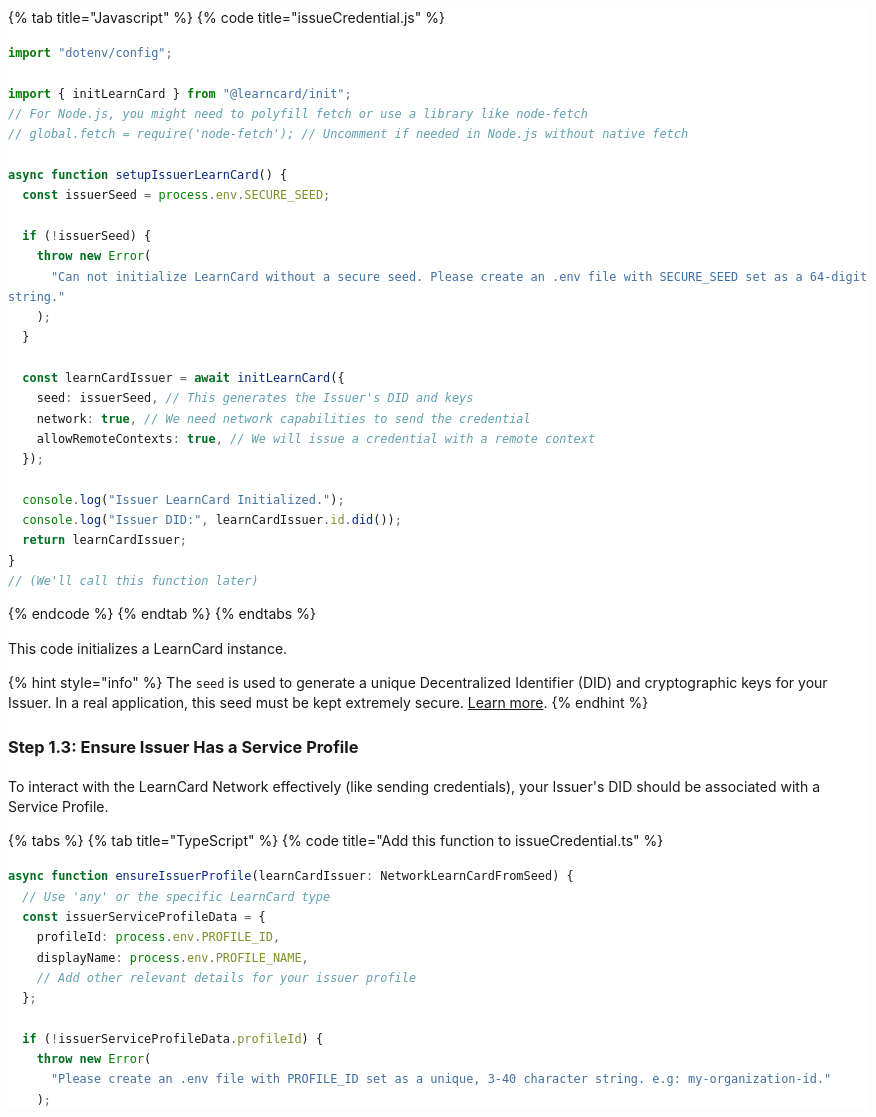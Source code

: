 {% tab title="Javascript" %}
{% code title="issueCredential.js" %}
```typescript
import "dotenv/config";

import { initLearnCard } from "@learncard/init";
// For Node.js, you might need to polyfill fetch or use a library like node-fetch
// global.fetch = require('node-fetch'); // Uncomment if needed in Node.js without native fetch

async function setupIssuerLearnCard() {
  const issuerSeed = process.env.SECURE_SEED;

  if (!issuerSeed) {
    throw new Error(
      "Can not initialize LearnCard without a secure seed. Please create an .env file with SECURE_SEED set as a 64-digit string."
    );
  }

  const learnCardIssuer = await initLearnCard({
    seed: issuerSeed, // This generates the Issuer's DID and keys
    network: true, // We need network capabilities to send the credential
    allowRemoteContexts: true, // We will issue a credential with a remote context
  });

  console.log("Issuer LearnCard Initialized.");
  console.log("Issuer DID:", learnCardIssuer.id.did());
  return learnCardIssuer;
}
// (We'll call this function later)
```
{% endcode %}
{% endtab %}
{% endtabs %}

This code initializes a LearnCard instance.&#x20;

{% hint style="info" %}
The `seed` is used to generate a unique Decentralized Identifier (DID) and cryptographic keys for your Issuer. In a real application, this seed must be kept extremely secure. [Learn more](../core-concepts/identities-and-keys/seed-phrases.md).
{% endhint %}

### **Step 1.3:  Ensure Issuer Has a Service Profile**&#x20;

To interact with the LearnCard Network effectively (like sending credentials), your Issuer's DID should be associated with a Service Profile.&#x20;

{% tabs %}
{% tab title="TypeScript" %}
{% code title="Add this function to issueCredential.ts" %}
```typescript
async function ensureIssuerProfile(learnCardIssuer: NetworkLearnCardFromSeed) {
  // Use 'any' or the specific LearnCard type
  const issuerServiceProfileData = {
    profileId: process.env.PROFILE_ID,
    displayName: process.env.PROFILE_NAME,
    // Add other relevant details for your issuer profile
  };

  if (!issuerServiceProfileData.profileId) {
    throw new Error(
      "Please create an .env file with PROFILE_ID set as a unique, 3-40 character string. e.g: my-organization-id."
    );
```